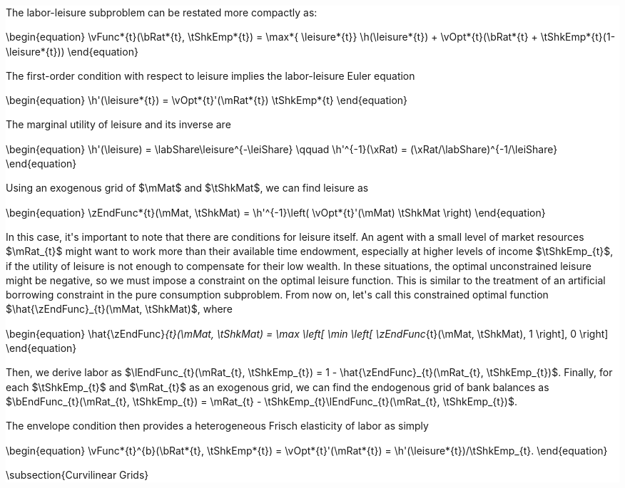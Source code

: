 The labor-leisure subproblem can be restated more compactly as:

\begin{equation}
\vFunc*{t}(\bRat*{t}, \tShkEmp*{t}) = \max*{ \leisure*{t}}
\h(\leisure*{t}) + \vOpt*{t}(\bRat*{t} +
\tShkEmp*{t}(1-\leisure*{t}))
\end{equation}

The first-order condition with respect to leisure implies the labor-leisure Euler equation

\begin{equation}
\h'(\leisure*{t}) = \vOpt*{t}'(\mRat*{t}) \tShkEmp*{t}
\end{equation}

The marginal utility of leisure and its inverse are

\begin{equation}
\h'(\leisure) = \labShare\leisure^{-\leiShare} \qquad
\h'^{-1}(\xRat) = (\xRat/\labShare)^{-1/\leiShare}
\end{equation}

Using an exogenous grid of $\mMat$ and $\tShkMat$, we can find leisure as

\begin{equation}
\zEndFunc*{t}(\mMat, \tShkMat) = \h'^{-1}\left(
\vOpt*{t}'(\mMat) \tShkMat \right)
\end{equation}

In this case, it's important to note that there are conditions for leisure itself. An agent with a small level of market resources $\mRat_{t}$ might want to work more than their available time endowment, especially at higher levels of income $\tShkEmp_{t}$, if the utility of leisure is not enough to compensate for their low wealth. In these situations, the optimal unconstrained leisure might be negative, so we must impose a constraint on the optimal leisure function. This is similar to the treatment of an artificial borrowing constraint in the pure consumption subproblem. From now on, let's call this constrained optimal function $\hat{\zEndFunc}_{t}(\mMat, \tShkMat)$, where

\begin{equation}
\hat{\zEndFunc}_{t}(\mMat, \tShkMat) = \max \left[ \min \left[ \zEndFunc_{t}(\mMat, \tShkMat), 1 \right], 0 \right]
\end{equation}

Then, we derive labor as $\lEndFunc_{t}(\mRat_{t}, \tShkEmp_{t}) = 1 -
  \hat{\zEndFunc}_{t}(\mRat_{t}, \tShkEmp_{t})$. Finally, for each
$\tShkEmp_{t}$ and
$\mRat_{t}$ as an exogenous grid, we can find the endogenous grid of bank
balances as $\bEndFunc_{t}(\mRat_{t}, \tShkEmp_{t}) = \mRat_{t} -
  \tShkEmp_{t}\lEndFunc_{t}(\mRat_{t}, \tShkEmp_{t})$.

The envelope condition then provides a heterogeneous Frisch elasticity of labor as simply

\begin{equation}
\vFunc*{t}^{b}(\bRat*{t}, \tShkEmp*{t}) = \vOpt*{t}'(\mRat*{t}) =
\h'(\leisure*{t})/\tShkEmp\_{t}.
\end{equation}

\subsection{Curvilinear Grids}
